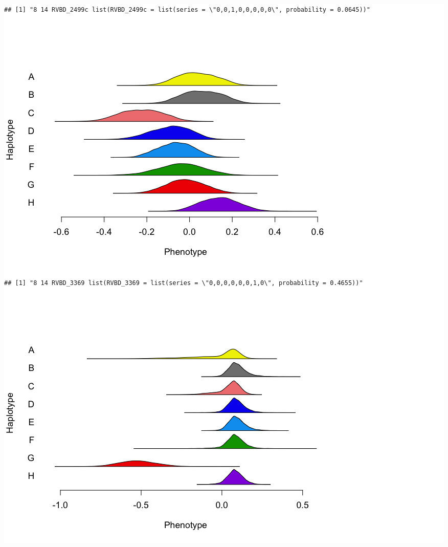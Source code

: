     ## [1] "8 14 RVBD_2499c list(RVBD_2499c = list(series = \"0,0,1,0,0,0,0,0\", probability = 0.0645))"

![](suggestive-tnseq-timbr-hotspots_files/figure-gfm/plots-50.png)

    ## [1] "8 14 RVBD_3369 list(RVBD_3369 = list(series = \"0,0,0,0,0,0,1,0\", probability = 0.4655))"

![](suggestive-tnseq-timbr-hotspots_files/figure-gfm/plots-51.png)

